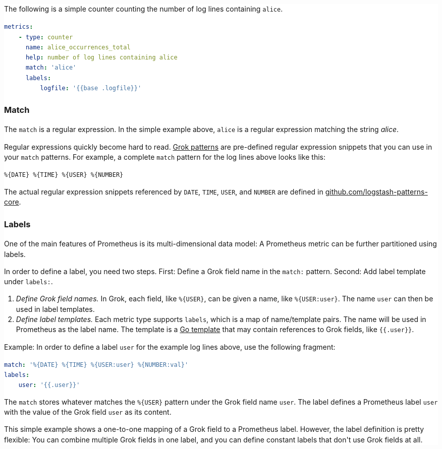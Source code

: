 The following is a simple counter counting the number of log lines containing `alice`.

```yaml
metrics:
    - type: counter
      name: alice_occurrences_total
      help: number of log lines containing alice
      match: 'alice'
      labels:
          logfile: '{{base .logfile}}'
```

### Match

The `match` is a regular expression. In the simple example above, `alice` is a regular expression matching the string _alice_.

Regular expressions quickly become hard to read. [Grok patterns] are pre-defined regular expression snippets that you can use in your `match` patterns. For example, a complete `match` pattern for the log lines above looks like this:

```grok
%{DATE} %{TIME} %{USER} %{NUMBER}
```

The actual regular expression snippets referenced by `DATE`, `TIME`, `USER`, and `NUMBER` are defined in [github.com/logstash-patterns-core].

### Labels

One of the main features of Prometheus is its multi-dimensional data model: A Prometheus metric can be further partitioned using labels.

In order to define a label, you need two steps. First: Define a Grok field name in the `match:` pattern. Second: Add label template under `labels:`.

1. _Define Grok field names._ In Grok, each field, like `%{USER}`, can be given a name, like `%{USER:user}`. The name `user` can then be used in label templates.
2. _Define label templates._ Each metric type supports `labels`, which is a map of name/template pairs. The name will be used in Prometheus as the label name. The template is a [Go template] that may contain references to Grok fields, like `{{.user}}`.

Example: In order to define a label `user` for the example log lines above, use the following fragment:

```yaml
match: '%{DATE} %{TIME} %{USER:user} %{NUMBER:val}'
labels:
    user: '{{.user}}'
```

The `match` stores whatever matches the `%{USER}` pattern under the Grok field name `user`. The label defines a Prometheus label `user` with the value of the Grok field `user` as its content.

This simple example shows a one-to-one mapping of a Grok field to a Prometheus label. However, the label definition is pretty flexible: You can combine multiple Grok fields in one label, and you can define constant labels that don't use Grok fields at all.


[Glob]: https://en.wikipedia.org/wiki/Glob_(programming)
[global Section]: #global-section
[imports Section]: #imports-section
[grok_patterns Section]: #grok_patterns-section
[metrics Section]: #metrics-section
[match]: #match
[example/config.yml]: example/config.yml
[How to Configure Durations]: #how-to-configure-durations
[logstash-patterns-core repository]: https://github.com/logstash-plugins/logstash-patterns-core
[pre-defined patterns]: https://github.com/logstash-plugins/logstash-patterns-core/tree/master/patterns
[Grok documentation]: https://www.elastic.co/guide/en/logstash/current/plugins-filters-grok.html
[http://grokdebug.herokuapp.com]: http://grokdebug.herokuapp.com
[http://grokconstructor.appspot.com]: http://grokconstructor.appspot.com
[Grok's default patterns]: https://github.com/logstash-plugins/logstash-patterns-core/blob/master/patterns/grok-patterns
[Go template]: https://golang.org/pkg/text/template/
[Go templates]: https://golang.org/pkg/text/template/
[Elastic's mutate filter's gsub]: https://www.elastic.co/guide/en/logstash/current/plugins-filters-mutate.html#plugins-filters-mutate-gsub
[String.gsub()]: https://ruby-doc.org/core-2.1.4/String.html#method-i-gsub
[counter metric]: https://prometheus.io/docs/concepts/metric_types/#counter
[gauge metric]: https://prometheus.io/docs/concepts/metric_types/#gauge
[summary metric]: https://prometheus.io/docs/concepts/metric_types/#summary
[histogram metric]: https://prometheus.io/docs/concepts/metric_types/#histogram
[release]: https://github.com/fstab/grok_exporter/releases
[Prometheus metric types]: https://prometheus.io/docs/concepts/metric_types
[Grok documentation]: https://www.elastic.co/guide/en/logstash/current/plugins-filters-grok.html
[histograms and summaries]: https://prometheus.io/docs/practices/histograms/
[time.ParseDuration()]: https://golang.org/pkg/time/#ParseDuration
[http://localhost:9144/metrics]: http://localhost:9144/metrics
[github.com/logstash-patterns-core]: https://github.com/logstash-plugins/logstash-patterns-core/tree/master/patterns
[Grok patterns]: https://www.elastic.co/guide/en/logstash/current/plugins-filters-grok.html#_grok_basics
[github.com/logstash-patterns-core]: https://github.com/logstash-plugins/logstash-patterns-core/tree/master/patterns